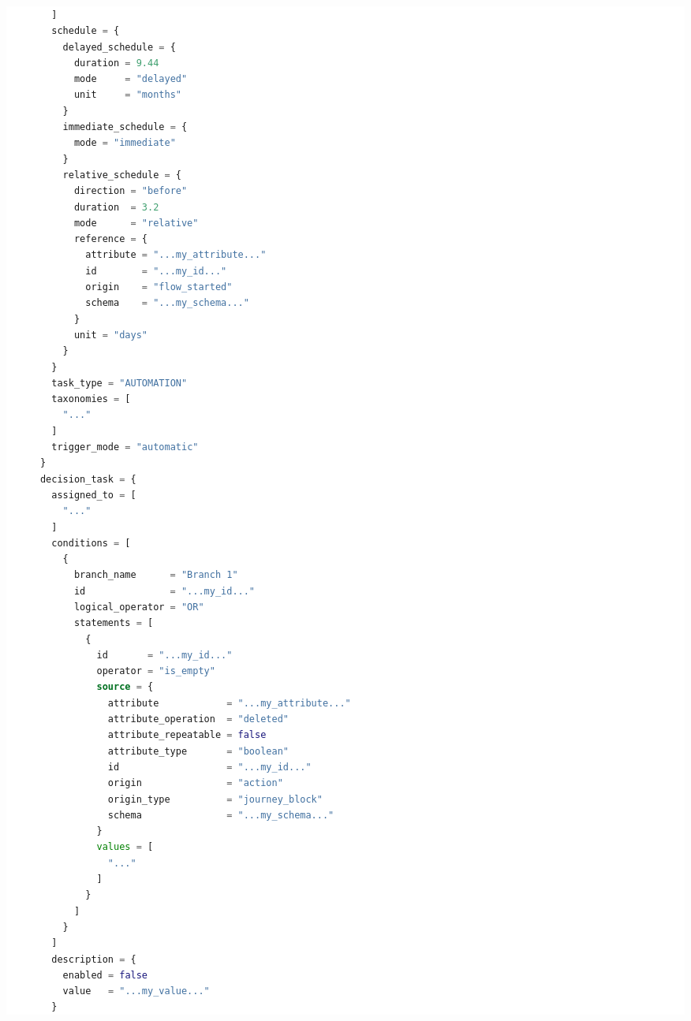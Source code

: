 ```terraform
        ]
        schedule = {
          delayed_schedule = {
            duration = 9.44
            mode     = "delayed"
            unit     = "months"
          }
          immediate_schedule = {
            mode = "immediate"
          }
          relative_schedule = {
            direction = "before"
            duration  = 3.2
            mode      = "relative"
            reference = {
              attribute = "...my_attribute..."
              id        = "...my_id..."
              origin    = "flow_started"
              schema    = "...my_schema..."
            }
            unit = "days"
          }
        }
        task_type = "AUTOMATION"
        taxonomies = [
          "..."
        ]
        trigger_mode = "automatic"
      }
      decision_task = {
        assigned_to = [
          "..."
        ]
        conditions = [
          {
            branch_name      = "Branch 1"
            id               = "...my_id..."
            logical_operator = "OR"
            statements = [
              {
                id       = "...my_id..."
                operator = "is_empty"
                source = {
                  attribute            = "...my_attribute..."
                  attribute_operation  = "deleted"
                  attribute_repeatable = false
                  attribute_type       = "boolean"
                  id                   = "...my_id..."
                  origin               = "action"
                  origin_type          = "journey_block"
                  schema               = "...my_schema..."
                }
                values = [
                  "..."
                ]
              }
            ]
          }
        ]
        description = {
          enabled = false
          value   = "...my_value..."
        }
```